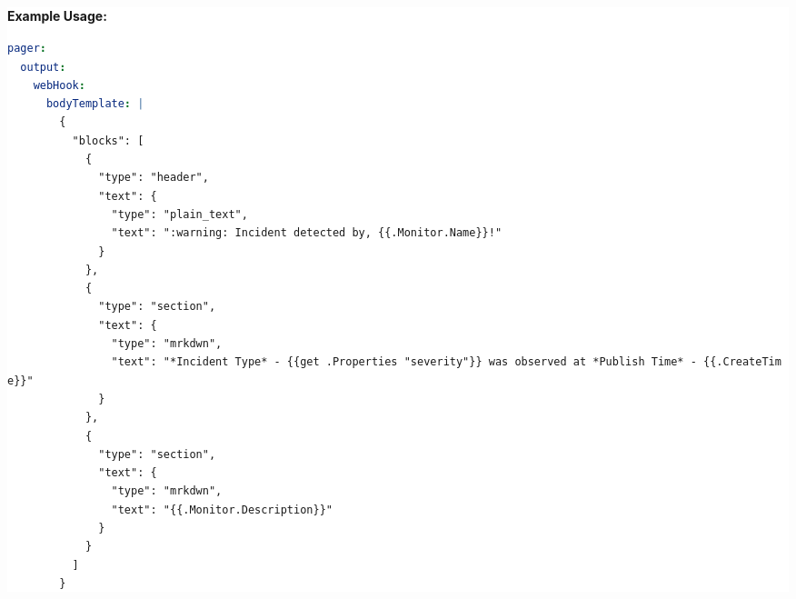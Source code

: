 **Example Usage:**

```yaml
pager:
  output:
    webHook:
      bodyTemplate: |
        {
          "blocks": [
            {
              "type": "header",
              "text": {
                "type": "plain_text",
                "text": ":warning: Incident detected by, {{.Monitor.Name}}!"
              }
            },
            {
              "type": "section",
              "text": {
                "type": "mrkdwn",
                "text": "*Incident Type* - {{get .Properties "severity"}} was observed at *Publish Time* - {{.CreateTime}}"
              }
            },
            {
              "type": "section",
              "text": {
                "type": "mrkdwn",
                "text": "{{.Monitor.Description}}"
              }
            }
          ]
        }
```
